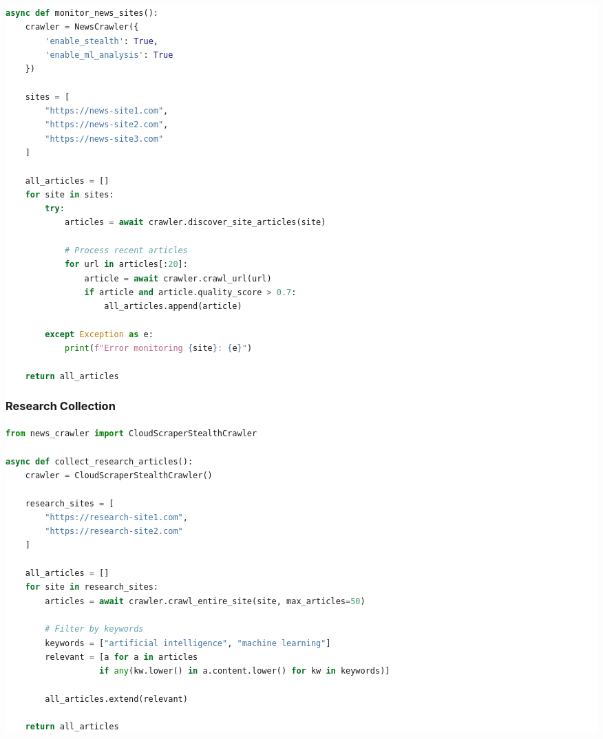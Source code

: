 ```python
async def monitor_news_sites():
    crawler = NewsCrawler({
        'enable_stealth': True,
        'enable_ml_analysis': True
    })
    
    sites = [
        "https://news-site1.com",
        "https://news-site2.com",
        "https://news-site3.com"
    ]
    
    all_articles = []
    for site in sites:
        try:
            articles = await crawler.discover_site_articles(site)
            
            # Process recent articles
            for url in articles[:20]:
                article = await crawler.crawl_url(url)
                if article and article.quality_score > 0.7:
                    all_articles.append(article)
                    
        except Exception as e:
            print(f"Error monitoring {site}: {e}")
    
    return all_articles
```

### Research Collection

```python
from news_crawler import CloudScraperStealthCrawler

async def collect_research_articles():
    crawler = CloudScraperStealthCrawler()
    
    research_sites = [
        "https://research-site1.com",
        "https://research-site2.com"
    ]
    
    all_articles = []
    for site in research_sites:
        articles = await crawler.crawl_entire_site(site, max_articles=50)
        
        # Filter by keywords
        keywords = ["artificial intelligence", "machine learning"]
        relevant = [a for a in articles 
                   if any(kw.lower() in a.content.lower() for kw in keywords)]
        
        all_articles.extend(relevant)
    
    return all_articles
```

